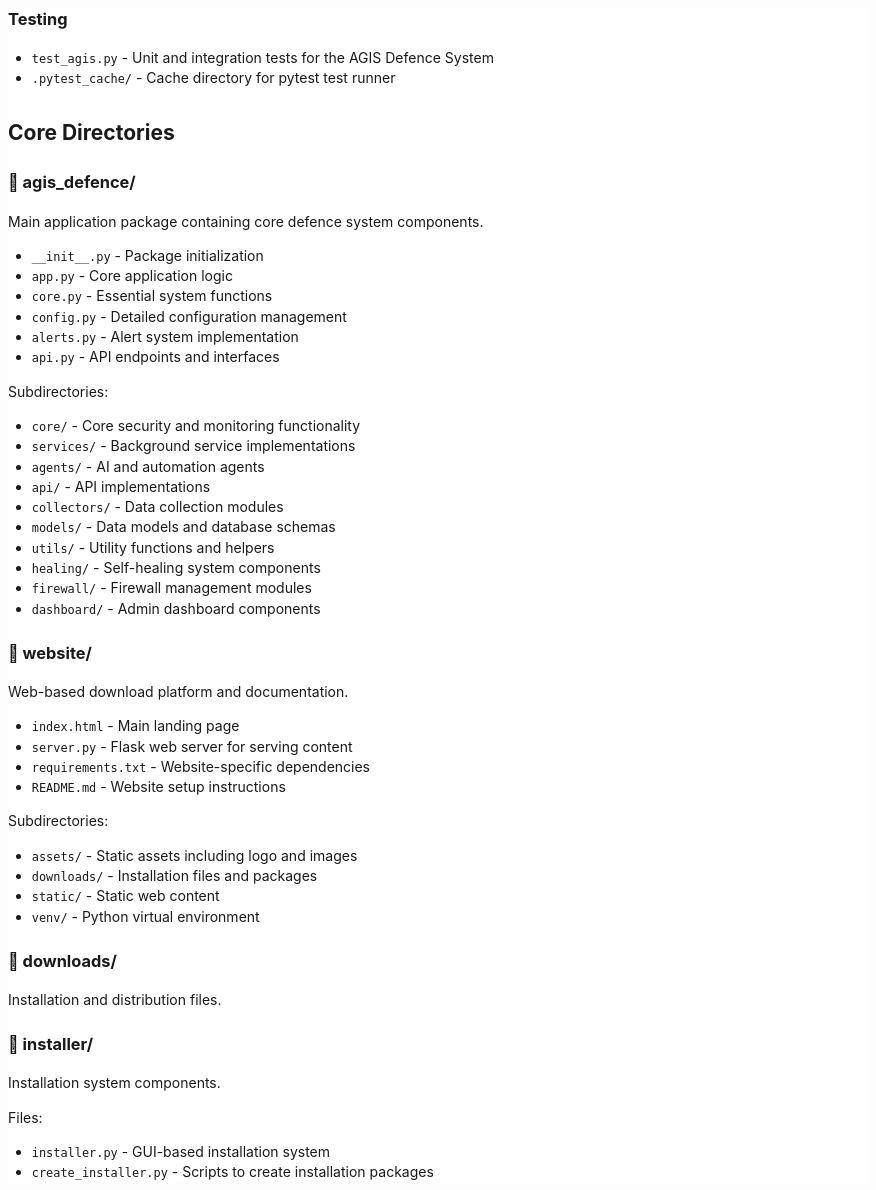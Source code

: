 ### Testing
- `test_agis.py` - Unit and integration tests for the AGIS Defence System
- `.pytest_cache/` - Cache directory for pytest test runner

## Core Directories

### 📁 agis_defence/
Main application package containing core defence system components.

- `__init__.py` - Package initialization
- `app.py` - Core application logic
- `core.py` - Essential system functions
- `config.py` - Detailed configuration management
- `alerts.py` - Alert system implementation
- `api.py` - API endpoints and interfaces

Subdirectories:
- `core/` - Core security and monitoring functionality
- `services/` - Background service implementations
- `agents/` - AI and automation agents
- `api/` - API implementations
- `collectors/` - Data collection modules
- `models/` - Data models and database schemas
- `utils/` - Utility functions and helpers
- `healing/` - Self-healing system components
- `firewall/` - Firewall management modules
- `dashboard/` - Admin dashboard components

### 📁 website/
Web-based download platform and documentation.

- `index.html` - Main landing page
- `server.py` - Flask web server for serving content
- `requirements.txt` - Website-specific dependencies
- `README.md` - Website setup instructions

Subdirectories:
- `assets/` - Static assets including logo and images
- `downloads/` - Installation files and packages
- `static/` - Static web content
- `venv/` - Python virtual environment

### 📁 downloads/
Installation and distribution files.

### 📁 installer/
Installation system components.

Files:
- `installer.py` - GUI-based installation system
- `create_installer.py` - Scripts to create installation packages
